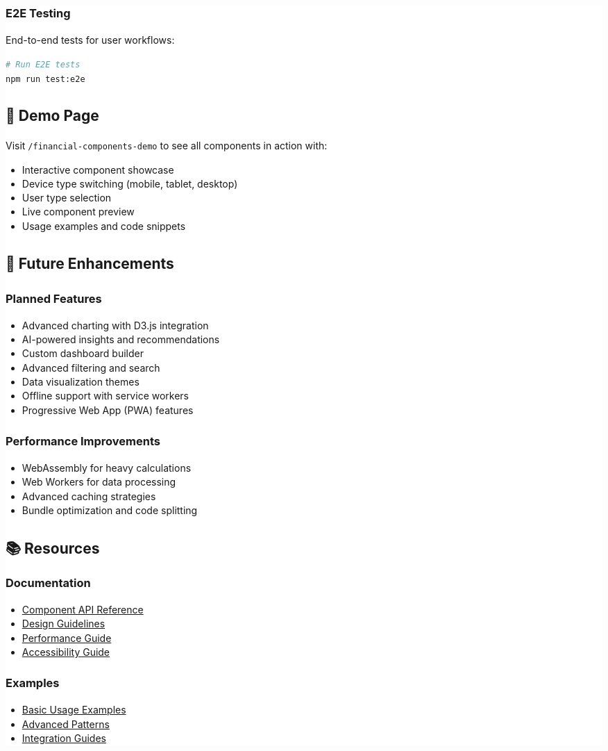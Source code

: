 ### E2E Testing

End-to-end tests for user workflows:

```bash
# Run E2E tests
npm run test:e2e
```

## 📱 Demo Page

Visit `/financial-components-demo` to see all components in action with:

- Interactive component showcase
- Device type switching (mobile, tablet, desktop)
- User type selection
- Live component preview
- Usage examples and code snippets

## 🔮 Future Enhancements

### Planned Features

- Advanced charting with D3.js integration
- AI-powered insights and recommendations
- Custom dashboard builder
- Advanced filtering and search
- Data visualization themes
- Offline support with service workers
- Progressive Web App (PWA) features

### Performance Improvements

- WebAssembly for heavy calculations
- Web Workers for data processing
- Advanced caching strategies
- Bundle optimization and code splitting

## 📚 Resources

### Documentation

- [Component API Reference](./API.md)
- [Design Guidelines](./DESIGN.md)
- [Performance Guide](./PERFORMANCE.md)
- [Accessibility Guide](./ACCESSIBILITY.md)

### Examples

- [Basic Usage Examples](./examples/)
- [Advanced Patterns](./examples/advanced/)
- [Integration Guides](./examples/integration/)
